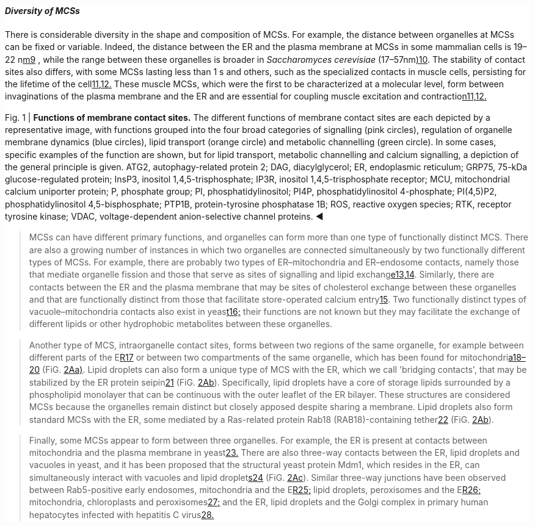 #### *Diversity of MCSs*

There is considerable diversity in the shape and composition of MCSs. For example, the distance between organelles at MCSs can be fixed or variable. Indeed, the distance between the ER and the plasma membrane at MCSs in some mammalian cells is 19–22 n[m9](#page-14-3) , while the range between these organelles is broader in *Saccharomyces cerevisiae* (17–57nm[\)10](#page-14-4). The stability of contact sites also differs, with some MCSs lasting less than 1 s and others, such as the specialized contacts in muscle cells, persisting for the lifetime of the cell[11](#page-14-5)[,12.](#page-14-6) These muscle MCSs, which were the first to be characterized at a molecular level, form between invaginations of the plasma membrane and the ER and are essential for coupling muscle excitation and contractio[n11,](#page-14-5)[12.](#page-14-6)

<span id="page-2-0"></span>Fig. 1 | **Functions of membrane contact sites.** The different functions of membrane contact sites are each depicted by a representative image, with functions grouped into the four broad categories of signalling (pink circles), regulation of organelle membrane dynamics (blue circles), lipid transport (orange circle) and metabolic channelling (green circle). In some cases, specific examples of the function are shown, but for lipid transport, metabolic channelling and calcium signalling, a depiction of the general principle is given. ATG2, autophagy-related protein 2; DAG, diacylglycerol; ER, endoplasmic reticulum; GRP75, 75-kDa glucose-regulated protein; InsP3, inositol 1,4,5-trisphosphate; IP3R, inositol 1,4,5-trisphosphate receptor; MCU, mitochondrial calcium uniporter protein; P, phosphate group; PI, phosphatidylinositol; PI4P, phosphatidylinositol 4-phosphate; PI(4,5)P2, phosphatidylinositol 4,5-bisphosphate; PTP1B, protein-tyrosine phosphatase 1B; ROS, reactive oxygen species; RTK, receptor tyrosine kinase; VDAC, voltage-dependent anion-selective channel proteins. ◀

> MCSs can have different primary functions, and organelles can form more than one type of functionally distinct MCS. There are also a growing number of instances in which two organelles are connected simultaneously by two functionally different types of MCSs. For example, there are probably two types of ER–mitochondria and ER–endosome contacts, namely those that mediate organelle fission and those that serve as sites of signalling and lipid exchang[e13,](#page-14-7)[14](#page-14-8). Similarly, there are contacts between the ER and the plasma membrane that may be sites of cholesterol exchange between these organelles and that are functionally distinct from those that facilitate store-operated calcium entry[15](#page-14-9). Two functionally distinct types of vacuole–mitochondria contacts also exist in yeas[t16;](#page-14-10) their functions are not known but they may facilitate the exchange of different lipids or other hydrophobic metabolites between these organelles.

> Another type of MCS, intraorganelle contact sites, forms between two regions of the same organelle, for example between different parts of the E[R17](#page-14-11) or between two compartments of the same organelle, which has been found for mitochondri[a18–](#page-14-12)[20](#page-14-13) (FiG. [2Aa\)](#page-3-0). Lipid droplets can also form a unique type of MCS with the ER, which we call 'bridging contacts', that may be stabilized by the ER protein seipin[21](#page-14-14) (FiG. [2Ab](#page-3-0)). Specifically, lipid droplets have a core of storage lipids surrounded by a phospholipid monolayer that can be continuous with the outer leaflet of the ER bilayer. These structures are considered MCSs because the organelles remain distinct but closely apposed despite sharing a membrane. Lipid droplets also form standard MCSs with the ER, some mediated by a Ras-related protein Rab18 (RAB18)-containing tether[22](#page-14-15) (FiG. [2Ab](#page-3-0)).

> Finally, some MCSs appear to form between three organelles. For example, the ER is present at contacts between mitochondria and the plasma membrane in yeast[23.](#page-14-16) There are also three-way contacts between the ER, lipid droplets and vacuoles in yeast, and it has been proposed that the structural yeast protein Mdm1, which resides in the ER, can simultaneously interact with vacuoles and lipid droplet[s24](#page-14-17) (FiG. [2Ac](#page-3-0)). Similar three-way junctions have been observed between Rab5-positive early endosomes, mitochondria and the E[R25;](#page-14-18) lipid droplets, peroxisomes and the E[R26;](#page-14-19) mitochondria, chloroplasts and peroxisomes[27;](#page-14-20) and the ER, lipid droplets and the Golgi complex in primary human hepatocytes infected with hepatitis C virus[28.](#page-14-21)
